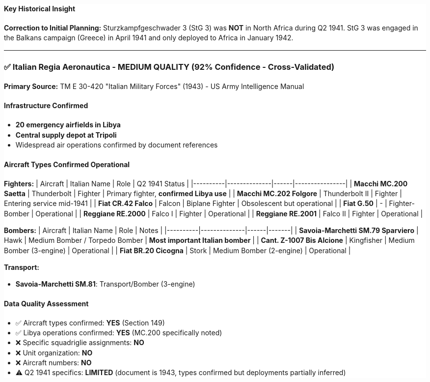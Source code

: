 #### Key Historical Insight
**Correction to Initial Planning:** Sturzkampfgeschwader 3 (StG 3) was **NOT** in North Africa during Q2 1941. StG 3 was engaged in the Balkans campaign (Greece) in April 1941 and only deployed to Africa in January 1942.

---

### ✅ Italian Regia Aeronautica - MEDIUM QUALITY (92% Confidence - Cross-Validated)

**Primary Source:** TM E 30-420 "Italian Military Forces" (1943) - US Army Intelligence Manual

#### Infrastructure Confirmed
- **20 emergency airfields in Libya**
- **Central supply depot at Tripoli**
- Widespread air operations confirmed by document references

#### Aircraft Types Confirmed Operational

**Fighters:**
| Aircraft | Italian Name | Role | Q2 1941 Status |
|----------|--------------|------|----------------|
| **Macchi MC.200 Saetta** | Thunderbolt | Fighter | Primary fighter, **confirmed Libya use** |
| **Macchi MC.202 Folgore** | Thunderbolt II | Fighter | Entering service mid-1941 |
| **Fiat CR.42 Falco** | Falcon | Biplane Fighter | Obsolescent but operational |
| **Fiat G.50** | - | Fighter-Bomber | Operational |
| **Reggiane RE.2000** | Falco I | Fighter | Operational |
| **Reggiane RE.2001** | Falco II | Fighter | Operational |

**Bombers:**
| Aircraft | Italian Name | Role | Notes |
|----------|--------------|------|-------|
| **Savoia-Marchetti SM.79 Sparviero** | Hawk | Medium Bomber / Torpedo Bomber | **Most important Italian bomber** |
| **Cant. Z-1007 Bis Alcione** | Kingfisher | Medium Bomber (3-engine) | Operational |
| **Fiat BR.20 Cicogna** | Stork | Medium Bomber (2-engine) | Operational |

**Transport:**
- **Savoia-Marchetti SM.81**: Transport/Bomber (3-engine)

#### Data Quality Assessment
- ✅ Aircraft types confirmed: **YES** (Section 149)
- ✅ Libya operations confirmed: **YES** (MC.200 specifically noted)
- ❌ Specific squadriglie assignments: **NO**
- ❌ Unit organization: **NO**
- ❌ Aircraft numbers: **NO**
- ⚠️ Q2 1941 specifics: **LIMITED** (document is 1943, types confirmed but deployments partially inferred)
